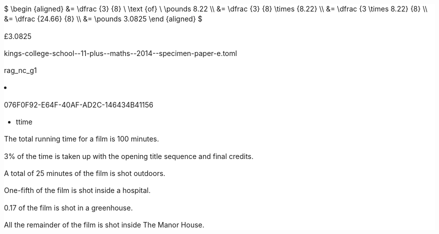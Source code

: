$
\begin {aligned}
&= \dfrac {3} {8} \ \text {of} \ \pounds 8.22 \\\\
&= \dfrac {3} {8} \times {8.22} \\\\
&= \dfrac {3 \times 8.22} {8} \\\\
&= \dfrac {24.66} {8} \\\\
&= \pounds 3.0825
\end {aligned}
$

</div>
</div>
<div class='answers'>
<div class='answer'>

$\pounds 3.0825$

</div>
</div>

</div>
</li>
</ul>
<div class='papername'>
<p>kings-college-school--11-plus--maths--2014--specimen-paper-e.toml</p>
</div>
<div class='rag'>
<p>rag_nc_g1</p>
</div>
</div>
</li>
<li>
<div class='question_envelope rag_up_notstarted question'>
<div class='uuid'>
<p>076F0F92-E64F-40AF-AD2C-146434B41156</p>
</div>
<div class='topics'>
<ul>
<li>
ttime
</li>
</ul>
</div>
<div class='question question'>

The total running time for a film is $100 \ \text{minutes}$.

$3\%$ of the time is taken up with the opening title sequence and final credits.

A total of $25 \ \text{minutes}$ of the film is shot outdoors.

One-fifth of the film is shot inside a hospital.

$0.17$ of the film is shot in a greenhouse.

All the remainder of the film is shot inside The Manor House.

